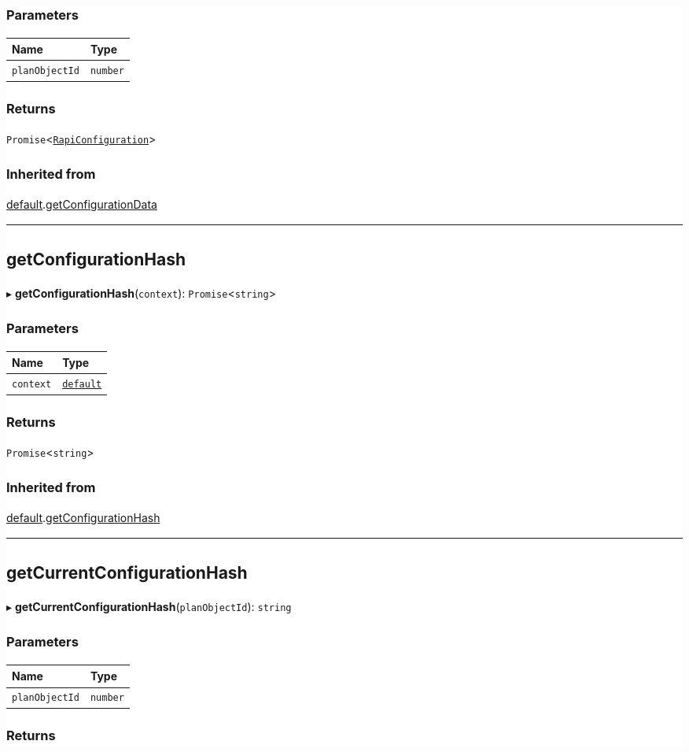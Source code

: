 ### Parameters

| Name | Type |
| :------ | :------ |
| `planObjectId` | `number` |

### Returns

`Promise`<[`RapiConfiguration`](../interfaces/typings_rapi_types.RapiConfiguration.md)\>

### Inherited from

[default](configurator_core_src_roomle_configurator._internal_.default-12.md).[getConfigurationData](configurator_core_src_roomle_configurator._internal_.default-12.md#getconfigurationdata)

___

## getConfigurationHash

▸ **getConfigurationHash**(`context`): `Promise`<`string`\>

### Parameters

| Name | Type |
| :------ | :------ |
| `context` | [`default`](configurator_core_src_roomle_configurator._internal_.default-7.md) |

### Returns

`Promise`<`string`\>

### Inherited from

[default](configurator_core_src_roomle_configurator._internal_.default-12.md).[getConfigurationHash](configurator_core_src_roomle_configurator._internal_.default-12.md#getconfigurationhash)

___

## getCurrentConfigurationHash

▸ **getCurrentConfigurationHash**(`planObjectId`): `string`

### Parameters

| Name | Type |
| :------ | :------ |
| `planObjectId` | `number` |

### Returns
